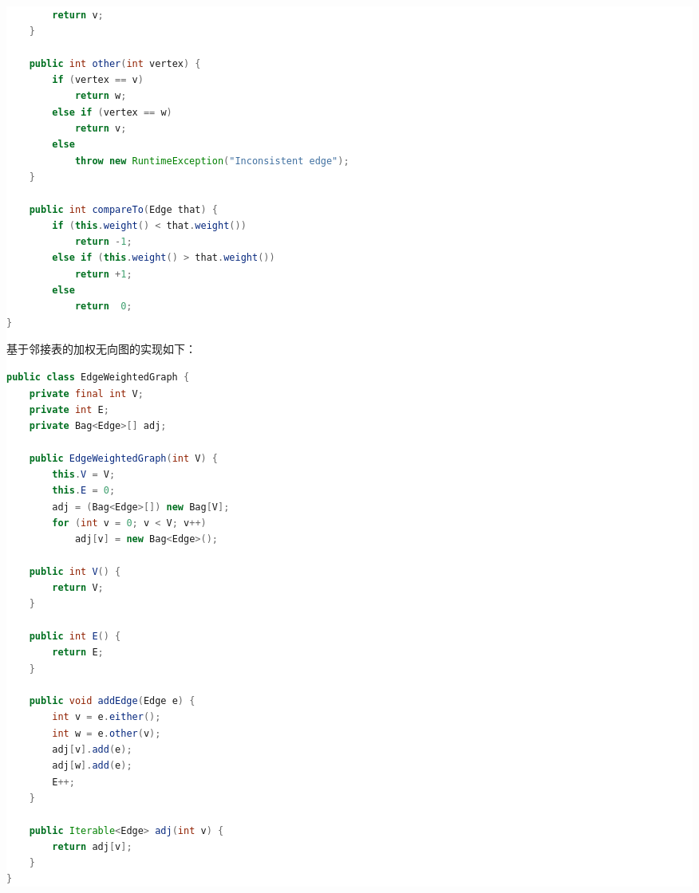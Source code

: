 ```Java
        return v;
    }

    public int other(int vertex) {
        if (vertex == v)
            return w;
        else if (vertex == w)
            return v;
        else
            throw new RuntimeException("Inconsistent edge");
    }

    public int compareTo(Edge that) {
        if (this.weight() < that.weight())
            return -1;
        else if (this.weight() > that.weight())
            return +1;
        else
            return  0;
}
```

基于邻接表的加权无向图的实现如下：

```Java
public class EdgeWeightedGraph {
    private final int V;
    private int E;
    private Bag<Edge>[] adj;

    public EdgeWeightedGraph(int V) {
        this.V = V;
        this.E = 0;
        adj = (Bag<Edge>[]) new Bag[V];
        for (int v = 0; v < V; v++)
            adj[v] = new Bag<Edge>();

    public int V() {
        return V;
    }

    public int E() {
        return E;
    }

    public void addEdge(Edge e) {
        int v = e.either();
        int w = e.other(v);
        adj[v].add(e);
        adj[w].add(e);
        E++;
    }

    public Iterable<Edge> adj(int v) {
        return adj[v];
    }
}
```
